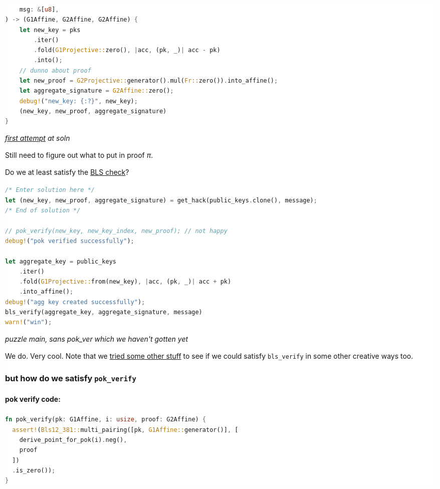 ```rust
    msg: &[u8],
) -> (G1Affine, G2Affine, G2Affine) {
    let new_key = pks
        .iter()
        .fold(G1Projective::zero(), |acc, (pk, _)| acc - pk)
        .into();
    // dunno about proof
    let new_proof = G2Projective::generator().mul(Fr::zero()).into_affine();
    let aggregate_signature = G2Affine::zero();
    debug!("new_key: {:?}", new_key);
    (new_key, new_proof, aggregate_signature)
}
```
*[first attempt](https://github.com/thor314/puzzle-supervillain/blob/main/src/main.rs#L198) at soln*

Still need to figure out what to put in proof $\pi$.

Do we at least satisfy the [BLS check](https://github.com/thor314/puzzle-supervillain/blob/8b967f9e8640c25fb26e5df13c0cdd50c4d503fc/src/main.rs#L90C1-L102C60)? 
```rust
/* Enter solution here */
let (new_key, new_proof, aggregate_signature) = get_hack(public_keys.clone(), message);
/* End of solution */

// pok_verify(new_key, new_key_index, new_proof); // not happy
debug!("pok verified successfully"); 

let aggregate_key = public_keys
    .iter()
    .fold(G1Projective::from(new_key), |acc, (pk, _)| acc + pk)
    .into_affine();
debug!("agg key created successfully");
bls_verify(aggregate_key, aggregate_signature, message)
warn!("win");
```
*puzzle main, sans pok_ver which we haven't gotten yet*

We do. Very cool. Note that we [tried some other stuff](https://github.com/thor314/puzzle-supervillain/blob/8b967f9e8640c25fb26e5df13c0cdd50c4d503fc/src/main.rs#L226C1-L264C2)  to see if we could satisfy `bls_verify` in some other creative ways too.

### but how do we satisfy `pok_verify`
#### pok verify code:
```rust
fn pok_verify(pk: G1Affine, i: usize, proof: G2Affine) {
  assert!(Bls12_381::multi_pairing([pk, G1Affine::generator()], [
    derive_point_for_pok(i).neg(),
    proof
  ])
  .is_zero());
}
```


[^1]: It doesn't. We can choose $\pi$ however we want.
[^2]: Sorry, I play a little fast and loose with whether I start from 1 or 0, so don't pay too much attention to the indices.
[^3]: He did not win.
[^4]: Woe unto thee, Kobi, architect of ledgers and guardian of chains! Kobi you fool, for your help, I shall betray you! Your fields shall burn as I deceive your L2 light clients! We hack-eth your PoK and thus rain fire and brimstone upon nodes! With this hammer, I do decentralize your walls and scatter shards, crypto-Canaan anew. As Pharaoh's heart was hardened, so shall be the fate of thy PoK.
[^5]: Hard enough, he did not look.